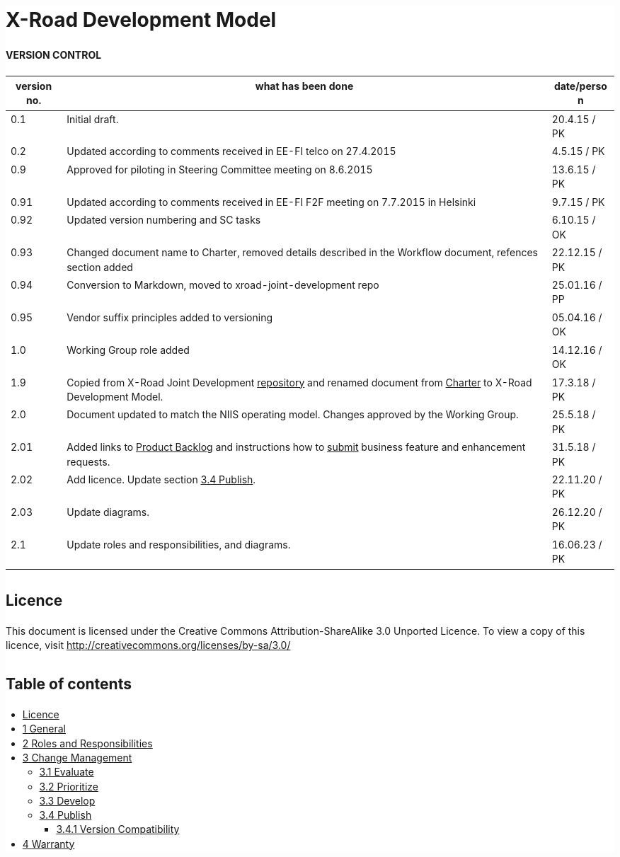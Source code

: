# X-Road Development Model

#### VERSION CONTROL
| version no.	 | what has been done	| date/person
| -- | ---- | ---- |
| 0.1	| Initial draft.	| 20.4.15 / PK
| 0.2	| Updated according to comments received in EE-FI telco on 27.4.2015	| 4.5.15 / PK
| 0.9	| Approved for piloting in Steering Committee meeting on 8.6.2015	| 13.6.15 / PK
| 0.91 | Updated according to comments received in EE-FI F2F meeting on 7.7.2015 in Helsinki	| 9.7.15 / PK
| 0.92 | Updated version numbering and SC tasks	| 6.10.15 / OK
| 0.93 | Changed document name to Charter, removed details described in the Workflow document, refences section added	|  22.12.15 / PK
| 0.94 | Conversion to Markdown, moved to xroad-joint-development repo | 25.01.16 / PP
| 0.95 | Vendor suffix principles added to versioning | 05.04.16 / OK
| 1.0 | Working Group role added | 14.12.16 / OK
| 1.9	| Copied from X-Road Joint Development [repository](https://github.com/vrk-kpa/xroad-joint-development) and renamed document from [Charter](https://github.com/vrk-kpa/xroad-joint-development/blob/master/CHARTER.md) to X-Road Development Model.	| 17.3.18 / PK
| 2.0 | Document updated to match the NIIS operating model. Changes approved by the Working Group. | 25.5.18 / PK
| 2.01 | Added links to [Product Backlog](https://nordic-institute.atlassian.net/browse/XRDDEV) and instructions how to [submit](README.md#enhancement-requests-and-error-reports) business feature and enhancement requests. | 31.5.18 / PK
| 2.02 | Add licence. Update section [3.4 Publish](#34-publish). | 22.11.20 / PK
| 2.03 | Update diagrams. | 26.12.20 / PK
| 2.1 | Update roles and responsibilities, and diagrams. | 16.06.23 / PK

## Licence

This document is licensed under the Creative Commons Attribution-ShareAlike 3.0 Unported Licence. To view a copy of this licence, visit http://creativecommons.org/licenses/by-sa/3.0/

## Table of contents

- [Licence](#licence)
- [1 General](#1-general)
- [2 Roles and Responsibilities](#2-roles-and-responsibilities)
- [3 Change Management](#3-change-management)
  * [3.1 Evaluate](#31-evaluate)
  * [3.2 Prioritize](#32-prioritize)
  * [3.3 Develop](#33-develop)
  * [3.4 Publish](#34-publish)
    * [3.4.1 Version Compatibility](#341-version-compatibility)
- [4 Warranty](#4-warranty)
